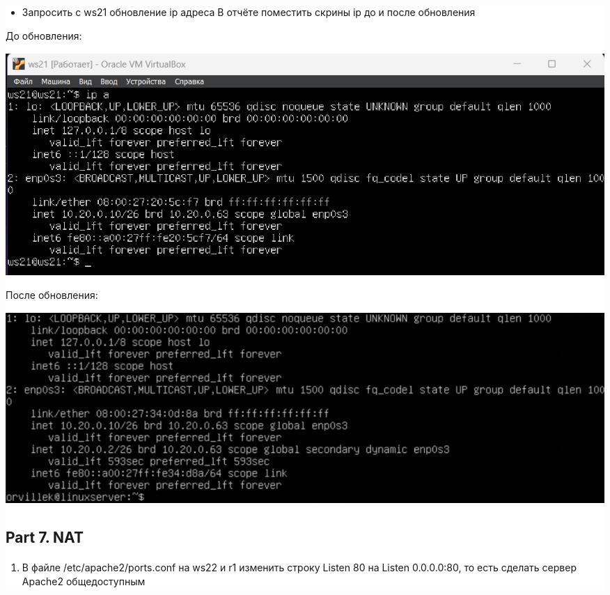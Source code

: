 * Запросить с ws21 обновление ip адреса В отчёте поместить скрины ip до и после обновления

До обновления:

![img](images/part6.2.5.png)

После обновления:

![img](images/part6.2.6.png)

Part 7. NAT
-----------

1. В файле /etc/apache2/ports.conf на ws22 и r1 изменить строку Listen 80 на Listen 0.0.0.0:80, то есть сделать сервер Apache2 общедоступным
